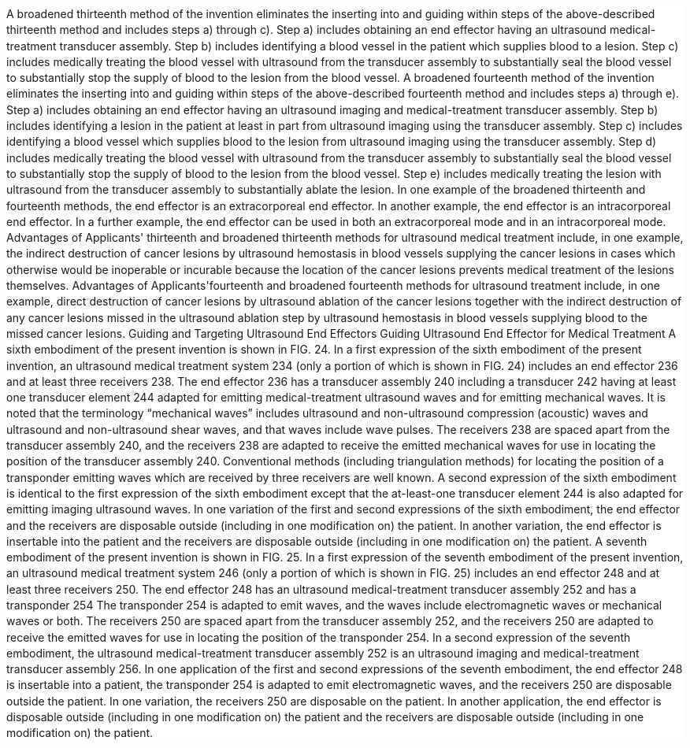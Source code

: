 A broadened thirteenth method of the invention eliminates the inserting into and guiding within steps of the above-described thirteenth method and includes steps a) through c). Step a) includes obtaining an end effector having an ultrasound medical-treatment transducer assembly. Step b) includes identifying a blood vessel in the patient which supplies blood to a lesion. Step c) includes medically treating the blood vessel with ultrasound from the transducer assembly to substantially seal the blood vessel to substantially stop the supply of blood to the lesion from the blood vessel.
A broadened fourteenth method of the invention eliminates the inserting into and guiding within steps of the above-described fourteenth method and includes steps a) through e). Step a) includes obtaining an end effector having an ultrasound imaging and medical-treatment transducer assembly. Step b) includes identifying a lesion in the patient at least in part from ultrasound imaging using the transducer assembly. Step c) includes identifying a blood vessel which supplies blood to the lesion from ultrasound imaging using the transducer assembly. Step d) includes medically treating the blood vessel with ultrasound from the transducer assembly to substantially seal the blood vessel to substantially stop the supply of blood to the lesion from the blood vessel. Step e) includes medically treating the lesion with ultrasound from the transducer assembly to substantially ablate the lesion.
In one example of the broadened thirteenth and fourteenth methods, the end effector is an extracorporeal end effector. In another example, the end effector is an intracorporeal end effector. In a further example, the end effector can be used in both an extracorporeal mode and in an intracorporeal mode.
Advantages of Applicants' thirteenth and broadened thirteenth methods for ultrasound medical treatment include, in one example, the indirect destruction of cancer lesions by ultrasound hemostasis in blood vessels supplying the cancer lesions in cases which otherwise would be inoperable or incurable because the location of the cancer lesions prevents medical treatment of the lesions themselves. Advantages of Applicants'fourteenth and broadened fourteenth methods for ultrasound treatment include, in one example, direct destruction of cancer lesions by ultrasound ablation of the cancer lesions together with the indirect destruction of any cancer lesions missed in the ultrasound ablation step by ultrasound hemostasis in blood vessels supplying blood to the missed cancer lesions.
Guiding and Targeting Ultrasound End Effectors
Guiding Ultrasound End Effector for Medical Treatment
A sixth embodiment of the present invention is shown in FIG. 24. In a first expression of the sixth embodiment of the present invention, an ultrasound medical treatment system 234 (only a portion of which is shown in FIG. 24) includes an end effector 236 and at least three receivers 238. The end effector 236 has a transducer assembly 240 including a transducer 242 having at least one transducer element 244 adapted for emitting medical-treatment ultrasound waves and for emitting mechanical waves. It is noted that the terminology “mechanical waves” includes ultrasound and non-ultrasound compression (acoustic) waves and ultrasound and non-ultrasound shear waves, and that waves include wave pulses. The receivers 238 are spaced apart from the transducer assembly 240, and the receivers 238 are adapted to receive the emitted mechanical waves for use in locating the position of the transducer assembly 240. Conventional methods (including triangulation methods) for locating the position of a transponder emitting waves which are received by three receivers are well known. A second expression of the sixth embodiment is identical to the first expression of the sixth embodiment except that the at-least-one transducer element 244 is also adapted for emitting imaging ultrasound waves. In one variation of the first and second expressions of the sixth embodiment, the end effector and the receivers are disposable outside (including in one modification on) the patient. In another variation, the end effector is insertable into the patient and the receivers are disposable outside (including in one modification on) the patient.
A seventh embodiment of the present invention is shown in FIG. 25. In a first expression of the seventh embodiment of the present invention, an ultrasound medical treatment system 246 (only a portion of which is shown in FIG. 25) includes an end effector 248 and at least three receivers 250. The end effector 248 has an ultrasound medical-treatment transducer assembly 252 and has a transponder 254 The transponder 254 is adapted to emit waves, and the waves include electromagnetic waves or mechanical waves or both. The receivers 250 are spaced apart from the transducer assembly 252, and the receivers 250 are adapted to receive the emitted waves for use in locating the position of the transponder 254. In a second expression of the seventh embodiment, the ultrasound medical-treatment transducer assembly 252 is an ultrasound imaging and medical-treatment transducer assembly 256.
In one application of the first and second expressions of the seventh embodiment, the end effector 248 is insertable into a patient, the transponder 254 is adapted to emit electromagnetic waves, and the receivers 250 are disposable outside the patient. In one variation, the receivers 250 are disposable on the patient. In another application, the end effector is disposable outside (including in one modification on) the patient and the receivers are disposable outside (including in one modification on) the patient.